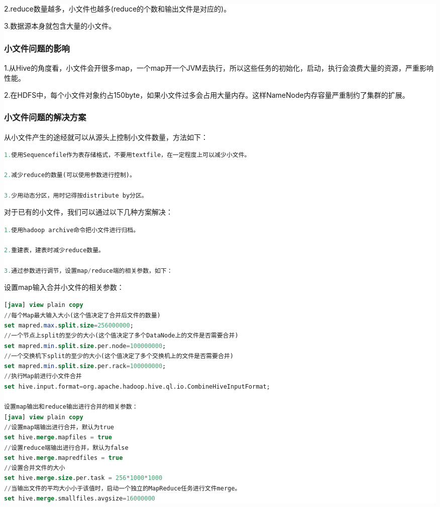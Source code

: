 2.reduce数量越多，小文件也越多(reduce的个数和输出文件是对应的)。

3.数据源本身就包含大量的小文件。

### **小文件问题的影响**
1.从Hive的角度看，小文件会开很多map，一个map开一个JVM去执行，所以这些任务的初始化，启动，执行会浪费大量的资源，严重影响性能。

2.在HDFS中，每个小文件对象约占150byte，如果小文件过多会占用大量内存。这样NameNode内存容量严重制约了集群的扩展。

### **小文件问题的解决方案**
从小文件产生的途经就可以从源头上控制小文件数量，方法如下：

``` sql
1.使用Sequencefile作为表存储格式，不要用textfile，在一定程度上可以减少小文件。

2.减少reduce的数量(可以使用参数进行控制)。

3.少用动态分区，用时记得按distribute by分区。
```

对于已有的小文件，我们可以通过以下几种方案解决：

``` sql
1.使用hadoop archive命令把小文件进行归档。

2.重建表，建表时减少reduce数量。

3.通过参数进行调节，设置map/reduce端的相关参数，如下：
```

设置map输入合并小文件的相关参数：

``` sql
[java] view plain copy
//每个Map最大输入大小(这个值决定了合并后文件的数量)  
set mapred.max.split.size=256000000;    
//一个节点上split的至少的大小(这个值决定了多个DataNode上的文件是否需要合并)  
set mapred.min.split.size.per.node=100000000;  
//一个交换机下split的至少的大小(这个值决定了多个交换机上的文件是否需要合并)    
set mapred.min.split.size.per.rack=100000000;  
//执行Map前进行小文件合并  
set hive.input.format=org.apache.hadoop.hive.ql.io.CombineHiveInputFormat;   

设置map输出和reduce输出进行合并的相关参数：
[java] view plain copy
//设置map端输出进行合并，默认为true  
set hive.merge.mapfiles = true  
//设置reduce端输出进行合并，默认为false  
set hive.merge.mapredfiles = true  
//设置合并文件的大小  
set hive.merge.size.per.task = 256*1000*1000  
//当输出文件的平均大小小于该值时，启动一个独立的MapReduce任务进行文件merge。  
set hive.merge.smallfiles.avgsize=16000000  
```
